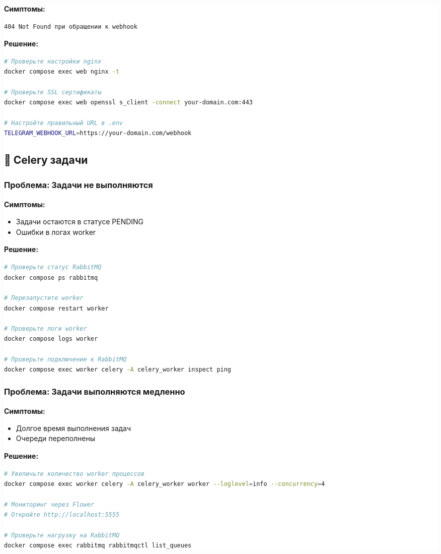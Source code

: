 **Симптомы:**
```
404 Not Found при обращении к webhook
```

**Решение:**
```bash
# Проверьте настройки nginx
docker compose exec web nginx -t

# Проверьте SSL сертификаты
docker compose exec web openssl s_client -connect your-domain.com:443

# Настройте правильный URL в .env
TELEGRAM_WEBHOOK_URL=https://your-domain.com/webhook
```

## 🔄 Celery задачи

### Проблема: Задачи не выполняются

**Симптомы:**
- Задачи остаются в статусе PENDING
- Ошибки в логах worker

**Решение:**
```bash
# Проверьте статус RabbitMQ
docker compose ps rabbitmq

# Перезапустите worker
docker compose restart worker

# Проверьте логи worker
docker compose logs worker

# Проверьте подключение к RabbitMQ
docker compose exec worker celery -A celery_worker inspect ping
```

### Проблема: Задачи выполняются медленно

**Симптомы:**
- Долгое время выполнения задач
- Очереди переполнены

**Решение:**
```bash
# Увеличьте количество worker процессов
docker compose exec worker celery -A celery_worker worker --loglevel=info --concurrency=4

# Мониторинг через Flower
# Откройте http://localhost:5555

# Проверьте нагрузку на RabbitMQ
docker compose exec rabbitmq rabbitmqctl list_queues
```
